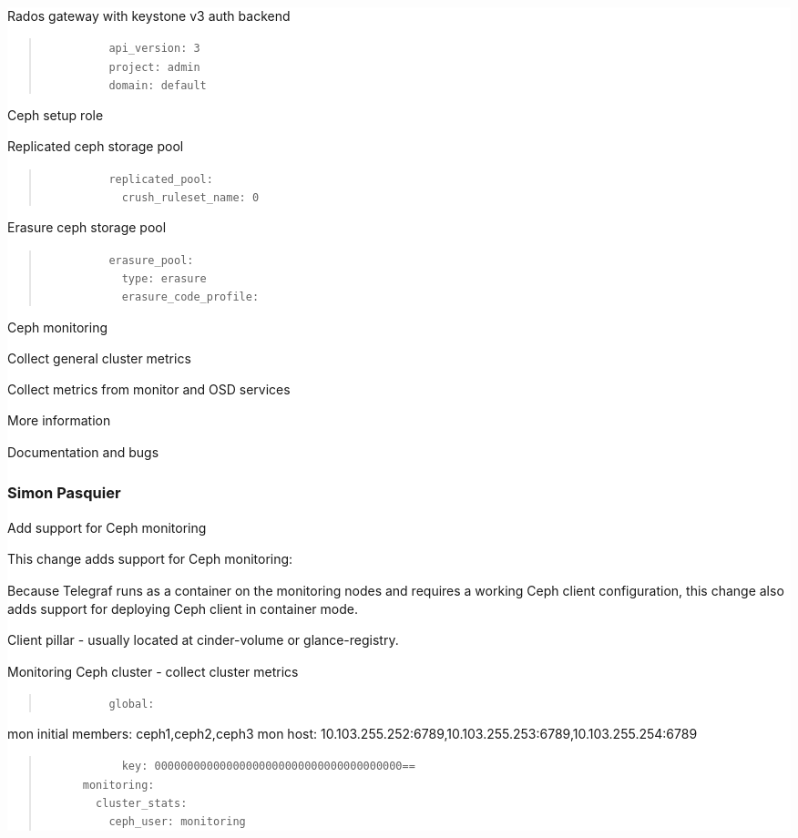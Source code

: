 
  Rados gateway with keystone v3 auth backend


>	            api_version: 3
>	            project: admin
>	            domain: default


  Ceph setup role


  Replicated ceph storage pool


>	            replicated_pool:
>	              crush_ruleset_name: 0


  Erasure ceph storage pool


>	            erasure_pool:
>	              type: erasure
>	              erasure_code_profile: 


  Ceph monitoring


  Collect general cluster metrics


  Collect metrics from monitor and OSD services


  More information


  Documentation and bugs


###  Simon Pasquier


  Add support for Ceph monitoring


  This change adds support for Ceph monitoring:


  Because Telegraf runs as a container on the monitoring nodes and
  requires a working Ceph client configuration, this  change also adds
  support for deploying Ceph client in container mode.


  Client pillar - usually located at cinder-volume or glance-registry.


  Monitoring Ceph cluster - collect cluster metrics


>	            global:
  mon initial members: ceph1,ceph2,ceph3
  mon host: 10.103.255.252:6789,10.103.255.253:6789,10.103.255.254:6789


>	              key: 00000000000000000000000000000000000000==
>	        monitoring:
>	          cluster_stats:
>	            ceph_user: monitoring
